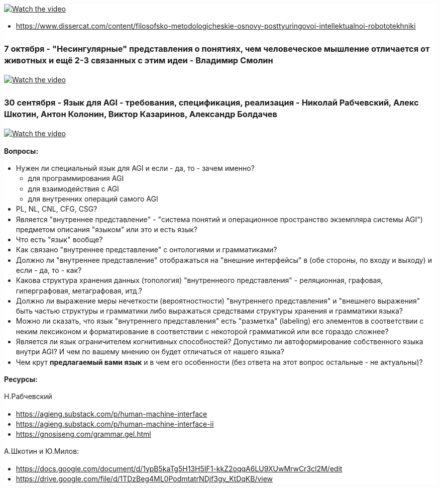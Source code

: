 [![Watch the video](https://img.youtube.com/vi/-2le84iMfzc/hqdefault.jpg)](https://youtu.be/-2le84iMfzc)

- https://www.dissercat.com/content/filosofsko-metodologicheskie-osnovy-posttyuringovoi-intellektualnoi-robototekhniki

### 7 октября - "Несингулярные" представления о понятиях, чем человеческое мышление отличается от животных и ещё 2-3 связанных с этим идеи - Владимир Смолин

[![Watch the video](https://img.youtube.com/vi/ORGZTDa3lwQ/hqdefault.jpg)](https://youtu.be/ORGZTDa3lwQ)

### 30 сентября - Язык для AGI - требования, спецификация, реализация - Николай Рабчевский, Алекс Шкотин, Антон Колонин, Виктор Казаринов, Александр Болдачев

[![Watch the video](https://img.youtube.com/vi/FrDK1fkbhaY/hqdefault.jpg)](https://youtu.be/FrDK1fkbhaY)

**Вопросы:**
- Нужен ли специальный язык для AGI и если - да, то - зачем именно?
  - для программирования AGI
  - для взаимодействия с AGI
  - для внутренних операций самого AGI 
- PL, NL, CNL, CFG, CSG?
- Является "внутреннее представление" - "система понятий и операционное пространство экземпляра системы AGI") предметом описания "языком" или это и есть язык?
- Что есть "язык" вообще?
- Как связано "внутреннее представление" с онтологиями и грамматиками? 
- Должно ли "внутреннее представление" отображаться на "внешние интерфейсы" в (обе стороны, по входу и выходу) и если - да, то - как?
- Какова структура хранения данных (топология) "внутреннеого представления" - реляционная, графовая, гиперграфовая, метаграфовая, итд.?
- Должно ли выражение меры нечеткости (вероятностности) "внутреннего представления" и "внешнего выражения" быть частью структуры и грамматики либо выражаться средствами структуры хранения и грамматики языка?
- Можно ли сказать, что язык "внутреннего представления" есть "разметка" (labeling) его элементов в соответствии с неким лексиконом и форматирование в соответствии с некоторой грамматикой или все гораздо сложнее?
- Является ли язык ограничителем когнитивных способностей? Допустимо ли автоформирование собственного языка внутри AGI? И чем по вашему мнению он будет отличаться от нашего языка?  
- Чем крут **предлагаемый вами язык** и в чем его особенности (без ответа на этот вопрос остальные - не актуальны)?  

**Ресурсы:**

Н.Рабчевский
- https://agieng.substack.com/p/human-machine-interface
- https://agieng.substack.com/p/human-machine-interface-ii
- https://gnosiseng.com/grammar.gel.html

А.Шкотин и Ю.Милов:
- https://docs.google.com/document/d/1ypB5kaTg5H13H5IF1-kkZ2oqqA6LU9XUwMrwCr3cl2M/edit
- https://drive.google.com/file/d/1TDzBeg4ML0PodmtatrNDjf3gy_KtDqKB/view
